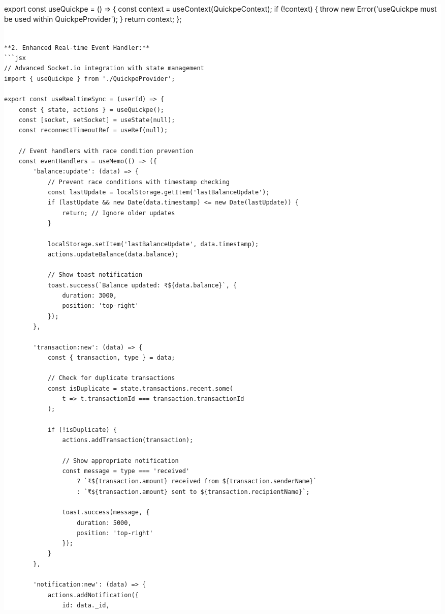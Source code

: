 export const useQuickpe = () => {
    const context = useContext(QuickpeContext);
    if (!context) {
        throw new Error('useQuickpe must be used within QuickpeProvider');
    }
    return context;
};
```

**2. Enhanced Real-time Event Handler:**
```jsx
// Advanced Socket.io integration with state management
import { useQuickpe } from './QuickpeProvider';

export const useRealtimeSync = (userId) => {
    const { state, actions } = useQuickpe();
    const [socket, setSocket] = useState(null);
    const reconnectTimeoutRef = useRef(null);
    
    // Event handlers with race condition prevention
    const eventHandlers = useMemo(() => ({
        'balance:update': (data) => {
            // Prevent race conditions with timestamp checking
            const lastUpdate = localStorage.getItem('lastBalanceUpdate');
            if (lastUpdate && new Date(data.timestamp) <= new Date(lastUpdate)) {
                return; // Ignore older updates
            }
            
            localStorage.setItem('lastBalanceUpdate', data.timestamp);
            actions.updateBalance(data.balance);
            
            // Show toast notification
            toast.success(`Balance updated: ₹${data.balance}`, {
                duration: 3000,
                position: 'top-right'
            });
        },
        
        'transaction:new': (data) => {
            const { transaction, type } = data;
            
            // Check for duplicate transactions
            const isDuplicate = state.transactions.recent.some(
                t => t.transactionId === transaction.transactionId
            );
            
            if (!isDuplicate) {
                actions.addTransaction(transaction);
                
                // Show appropriate notification
                const message = type === 'received' 
                    ? `₹${transaction.amount} received from ${transaction.senderName}`
                    : `₹${transaction.amount} sent to ${transaction.recipientName}`;
                    
                toast.success(message, {
                    duration: 5000,
                    position: 'top-right'
                });
            }
        },
        
        'notification:new': (data) => {
            actions.addNotification({
                id: data._id,
```